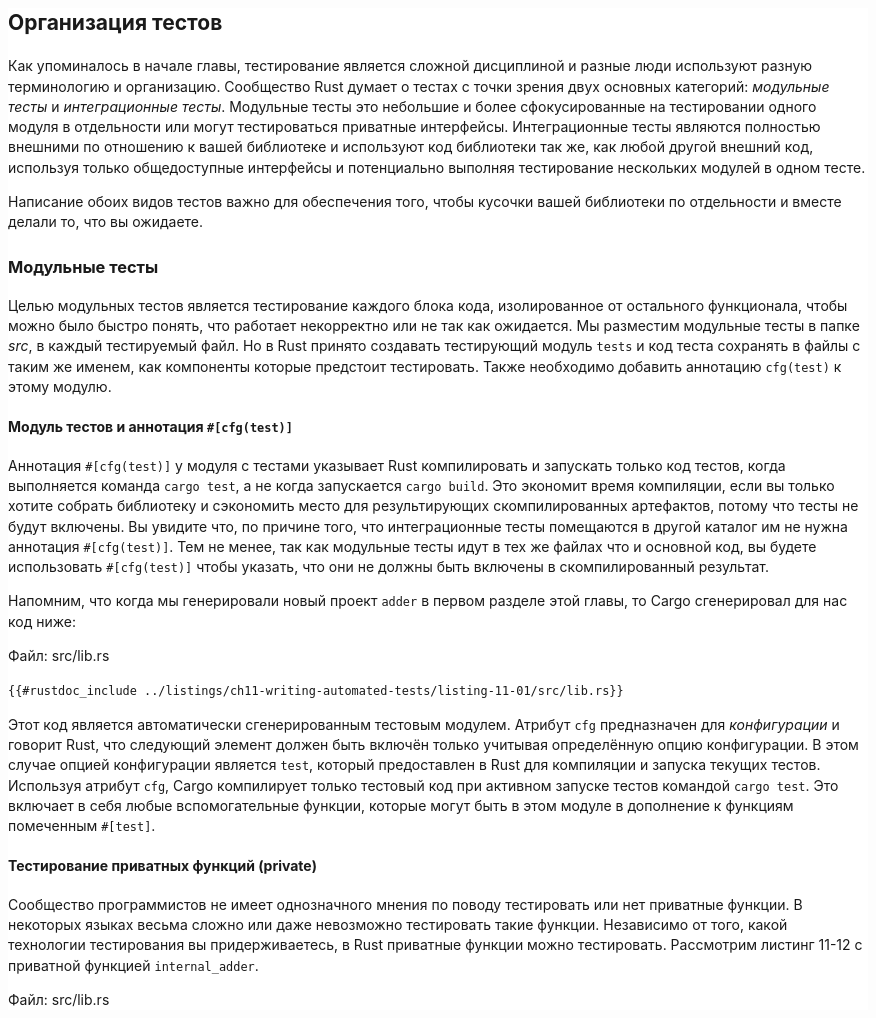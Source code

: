 ## Организация тестов

Как упоминалось в начале главы, тестирование является сложной дисциплиной и разные люди используют разную терминологию и организацию. Сообщество Rust думает о тестах с точки зрения двух основных категорий: *модульные тесты* и *интеграционные тесты*. Модульные тесты это небольшие и более сфокусированные на тестировании одного модуля в отдельности или могут тестироваться приватные интерфейсы. Интеграционные тесты являются полностью внешними по отношению к вашей библиотеке и используют код библиотеки так же, как любой другой внешний код, используя только общедоступные интерфейсы и потенциально выполняя тестирование нескольких модулей в одном тесте.

Написание обоих видов тестов важно для обеспечения того, чтобы кусочки вашей библиотеки по отдельности и вместе делали то, что вы ожидаете.

### Модульные тесты

Целью модульных тестов является тестирование каждого блока кода, изолированное от остального функционала, чтобы можно было быстро понять, что работает некорректно или не так как ожидается. Мы разместим модульные тесты в папке *src*, в каждый тестируемый файл. Но в Rust принято создавать тестирующий модуль `tests` и код теста сохранять в файлы с таким же именем, как компоненты которые предстоит тестировать. Также необходимо добавить аннотацию `cfg(test)` к этому модулю.

#### Модуль тестов и аннотация `#[cfg(test)]`

Аннотация `#[cfg(test)]` у модуля с тестами указывает Rust компилировать и запускать только код тестов, когда выполняется команда `cargo test`, а не когда запускается `cargo build`. Это экономит время компиляции, если вы только хотите собрать библиотеку и сэкономить место для результирующих скомпилированных артефактов, потому что тесты не будут включены. Вы увидите что, по причине того, что интеграционные тесты помещаются в другой каталог им не нужна аннотация `#[cfg(test)]`. Тем не менее, так как модульные тесты идут в тех же файлах что и основной код, вы будете использовать `#[cfg(test)]` чтобы указать, что они не должны быть включены в скомпилированный результат.

Напомним, что когда мы генерировали новый проект `adder` в первом разделе этой главы, то Cargo сгенерировал для нас код ниже:

<span class="filename">Файл: src/lib.rs</span>

```rust,noplayground
{{#rustdoc_include ../listings/ch11-writing-automated-tests/listing-11-01/src/lib.rs}}
```

Этот код является автоматически сгенерированным тестовым модулем. Атрибут `cfg` предназначен для *конфигурации* и говорит Rust, что следующий элемент должен быть включён только учитывая определённую опцию конфигурации. В этом случае опцией конфигурации является `test`, который предоставлен в Rust для компиляции и запуска текущих тестов. Используя атрибут `cfg`, Cargo компилирует только тестовый код при активном запуске тестов командой `cargo test`. Это включает в себя любые вспомогательные функции, которые могут быть в этом модуле в дополнение к функциям помеченным `#[test]`.

#### Тестирование приватных функций (private)

Сообщество программистов не имеет однозначного мнения по поводу тестировать или нет приватные функции. В некоторых языках весьма сложно или даже невозможно тестировать такие функции. Независимо от того, какой технологии тестирования вы придерживаетесь, в Rust приватные функции можно тестировать. Рассмотрим листинг 11-12 с приватной функцией `internal_adder`.

<span class="filename">Файл: src/lib.rs</span>


[“Пути для ссылки на элемент в дереве модулей“]: ch07-03-paths-for-referring-to-an-item-in-the-module-tree.html
[“Альтернативные пути к файлам”]: ch07-05-separating-modules-into-different-files.html#alternate-file-paths